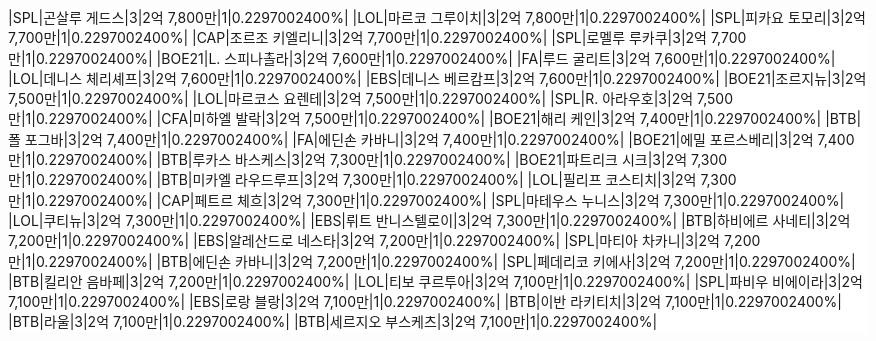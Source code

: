 |SPL|곤살루 게드스|3|2억 7,800만|1|0.2297002400%|
|LOL|마르코 그루이치|3|2억 7,800만|1|0.2297002400%|
|SPL|피카요 토모리|3|2억 7,700만|1|0.2297002400%|
|CAP|조르조 키엘리니|3|2억 7,700만|1|0.2297002400%|
|SPL|로멜루 루카쿠|3|2억 7,700만|1|0.2297002400%|
|BOE21|L. 스피나촐라|3|2억 7,600만|1|0.2297002400%|
|FA|루드 굴리트|3|2억 7,600만|1|0.2297002400%|
|LOL|데니스 체리셰프|3|2억 7,600만|1|0.2297002400%|
|EBS|데니스 베르캄프|3|2억 7,600만|1|0.2297002400%|
|BOE21|조르지뉴|3|2억 7,500만|1|0.2297002400%|
|LOL|마르코스 요렌테|3|2억 7,500만|1|0.2297002400%|
|SPL|R. 아라우호|3|2억 7,500만|1|0.2297002400%|
|CFA|미하엘 발락|3|2억 7,500만|1|0.2297002400%|
|BOE21|해리 케인|3|2억 7,400만|1|0.2297002400%|
|BTB|폴 포그바|3|2억 7,400만|1|0.2297002400%|
|FA|에딘손 카바니|3|2억 7,400만|1|0.2297002400%|
|BOE21|에밀 포르스베리|3|2억 7,400만|1|0.2297002400%|
|BTB|루카스 바스케스|3|2억 7,300만|1|0.2297002400%|
|BOE21|파트리크 시크|3|2억 7,300만|1|0.2297002400%|
|BTB|미카엘 라우드루프|3|2억 7,300만|1|0.2297002400%|
|LOL|필리프 코스티치|3|2억 7,300만|1|0.2297002400%|
|CAP|페트르 체흐|3|2억 7,300만|1|0.2297002400%|
|SPL|마테우스 누니스|3|2억 7,300만|1|0.2297002400%|
|LOL|쿠티뉴|3|2억 7,300만|1|0.2297002400%|
|EBS|뤼트 반니스텔로이|3|2억 7,300만|1|0.2297002400%|
|BTB|하비에르 사네티|3|2억 7,200만|1|0.2297002400%|
|EBS|알레산드로 네스타|3|2억 7,200만|1|0.2297002400%|
|SPL|마티아 차카니|3|2억 7,200만|1|0.2297002400%|
|BTB|에딘손 카바니|3|2억 7,200만|1|0.2297002400%|
|SPL|페데리코 키에사|3|2억 7,200만|1|0.2297002400%|
|BTB|킬리안 음바페|3|2억 7,200만|1|0.2297002400%|
|LOL|티보 쿠르투아|3|2억 7,100만|1|0.2297002400%|
|SPL|파비우 비에이라|3|2억 7,100만|1|0.2297002400%|
|EBS|로랑 블랑|3|2억 7,100만|1|0.2297002400%|
|BTB|이반 라키티치|3|2억 7,100만|1|0.2297002400%|
|BTB|라울|3|2억 7,100만|1|0.2297002400%|
|BTB|세르지오 부스케츠|3|2억 7,100만|1|0.2297002400%|